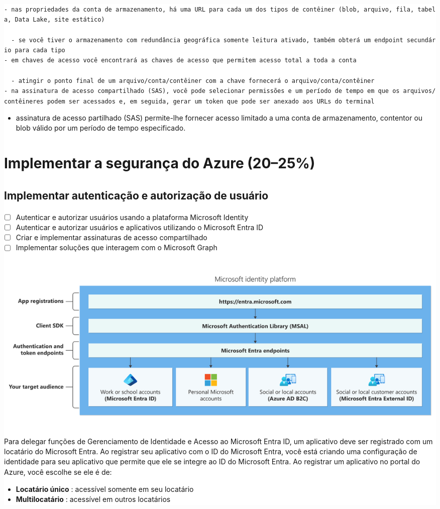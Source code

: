     - nas propriedades da conta de armazenamento, há uma URL para cada um dos tipos de contêiner (blob, arquivo, fila, tabela, Data Lake, site estático)

      - se você tiver o armazenamento com redundância geográfica somente leitura ativado, também obterá um endpoint secundário para cada tipo
    - em chaves de acesso você encontrará as chaves de acesso que permitem acesso total a toda a conta

      - atingir o ponto final de um arquivo/conta/contêiner com a chave fornecerá o arquivo/conta/contêiner
    - na assinatura de acesso compartilhado (SAS), você pode selecionar permissões e um período de tempo em que os arquivos/contêineres podem ser acessados e, em seguida, gerar um token que pode ser anexado aos URLs do terminal
- assinatura de acesso partilhado (SAS) permite-lhe fornecer acesso limitado a uma conta de armazenamento, contentor ou blob válido por um período de tempo especificado. 

# Implementar a segurança do Azure (20–25%)

## Implementar autenticação e autorização de usuário

* [ ] Autenticar e autorizar usuários usando a plataforma Microsoft Identity
* [ ] Autenticar e autorizar usuários e aplicativos utilizando o Microsoft Entra ID
* [ ] Criar e implementar assinaturas de acesso compartilhado
* [ ] Implementar soluções que interagem com o Microsoft Graph

![1711029835052](image/Resumo/1711029835052.png)

Para delegar funções de Gerenciamento de Identidade e Acesso ao Microsoft Entra ID, um aplicativo deve ser registrado com um locatário do Microsoft Entra. Ao registrar seu aplicativo com o ID do Microsoft Entra, você está criando uma configuração de identidade para seu aplicativo que permite que ele se integre ao ID do Microsoft Entra. Ao registrar um aplicativo no portal do Azure, você escolhe se ele é de:

* **Locatário único** : acessível somente em seu locatário
* **Multilocatário** : acessível em outros locatários
